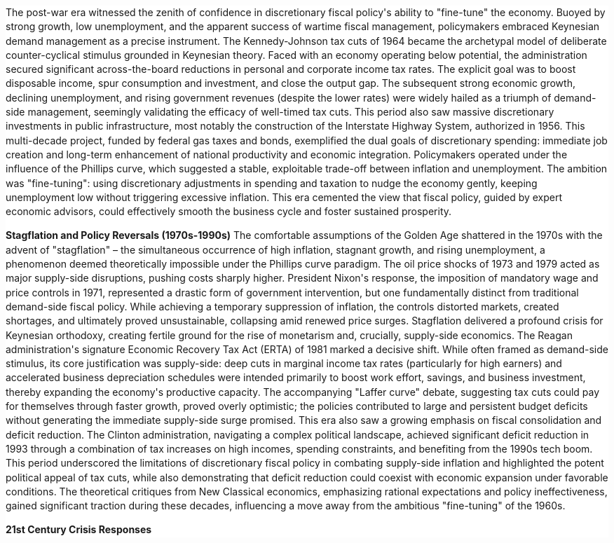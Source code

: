 The post-war era witnessed the zenith of confidence in discretionary fiscal policy's ability to "fine-tune" the economy. Buoyed by strong growth, low unemployment, and the apparent success of wartime fiscal management, policymakers embraced Keynesian demand management as a precise instrument. The Kennedy-Johnson tax cuts of 1964 became the archetypal model of deliberate counter-cyclical stimulus grounded in Keynesian theory. Faced with an economy operating below potential, the administration secured significant across-the-board reductions in personal and corporate income tax rates. The explicit goal was to boost disposable income, spur consumption and investment, and close the output gap. The subsequent strong economic growth, declining unemployment, and rising government revenues (despite the lower rates) were widely hailed as a triumph of demand-side management, seemingly validating the efficacy of well-timed tax cuts. This period also saw massive discretionary investments in public infrastructure, most notably the construction of the Interstate Highway System, authorized in 1956. This multi-decade project, funded by federal gas taxes and bonds, exemplified the dual goals of discretionary spending: immediate job creation and long-term enhancement of national productivity and economic integration. Policymakers operated under the influence of the Phillips curve, which suggested a stable, exploitable trade-off between inflation and unemployment. The ambition was "fine-tuning": using discretionary adjustments in spending and taxation to nudge the economy gently, keeping unemployment low without triggering excessive inflation. This era cemented the view that fiscal policy, guided by expert economic advisors, could effectively smooth the business cycle and foster sustained prosperity.

**Stagflation and Policy Reversals (1970s-1990s)**
The comfortable assumptions of the Golden Age shattered in the 1970s with the advent of "stagflation" – the simultaneous occurrence of high inflation, stagnant growth, and rising unemployment, a phenomenon deemed theoretically impossible under the Phillips curve paradigm. The oil price shocks of 1973 and 1979 acted as major supply-side disruptions, pushing costs sharply higher. President Nixon's response, the imposition of mandatory wage and price controls in 1971, represented a drastic form of government intervention, but one fundamentally distinct from traditional demand-side fiscal policy. While achieving a temporary suppression of inflation, the controls distorted markets, created shortages, and ultimately proved unsustainable, collapsing amid renewed price surges. Stagflation delivered a profound crisis for Keynesian orthodoxy, creating fertile ground for the rise of monetarism and, crucially, supply-side economics. The Reagan administration's signature Economic Recovery Tax Act (ERTA) of 1981 marked a decisive shift. While often framed as demand-side stimulus, its core justification was supply-side: deep cuts in marginal income tax rates (particularly for high earners) and accelerated business depreciation schedules were intended primarily to boost work effort, savings, and business investment, thereby expanding the economy's productive capacity. The accompanying "Laffer curve" debate, suggesting tax cuts could pay for themselves through faster growth, proved overly optimistic; the policies contributed to large and persistent budget deficits without generating the immediate supply-side surge promised. This era also saw a growing emphasis on fiscal consolidation and deficit reduction. The Clinton administration, navigating a complex political landscape, achieved significant deficit reduction in 1993 through a combination of tax increases on high incomes, spending constraints, and benefiting from the 1990s tech boom. This period underscored the limitations of discretionary fiscal policy in combating supply-side inflation and highlighted the potent political appeal of tax cuts, while also demonstrating that deficit reduction could coexist with economic expansion under favorable conditions. The theoretical critiques from New Classical economics, emphasizing rational expectations and policy ineffectiveness, gained significant traction during these decades, influencing a move away from the ambitious "fine-tuning" of the 1960s.

**21st Century Crisis Responses**